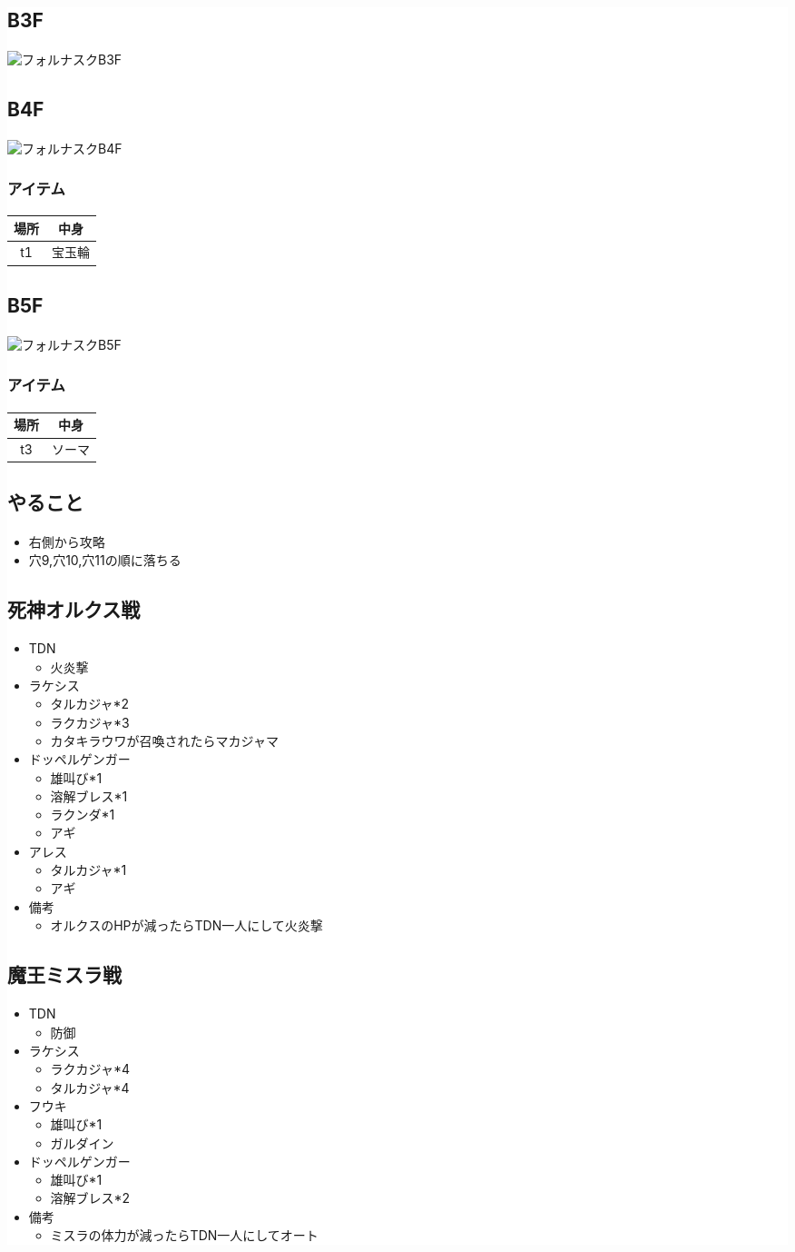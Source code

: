 ## B3F
![フォルナスクB3F](img/F/b3.png)
## B4F
![フォルナスクB4F](img/F/b4.png)
### アイテム
|場所|中身|
|:-:|:-:|
|t1|宝玉輪|
## B5F
![フォルナスクB5F](img/F/b5.png)
### アイテム
|場所|中身|
|:-:|:-:|
|t3|ソーマ|

## やること
* 右側から攻略
* 穴9,穴10,穴11の順に落ちる

## 死神オルクス戦
* TDN
    * 火炎撃
* ラケシス
    * タルカジャ*2
    * ラクカジャ*3
    * カタキラウワが召喚されたらマカジャマ
* ドッペルゲンガー
    * 雄叫び*1
    * 溶解ブレス*1
    * ラクンダ*1
    * アギ
* アレス
    * タルカジャ*1
    * アギ
* 備考
    * オルクスのHPが減ったらTDN一人にして火炎撃

## 魔王ミスラ戦
* TDN
    * 防御
* ラケシス
    * ラクカジャ*4
    * タルカジャ*4
* フウキ
    * 雄叫び*1
    * ガルダイン
* ドッペルゲンガー
    * 雄叫び*1
    * 溶解ブレス*2
* 備考
    * ミスラの体力が減ったらTDN一人にしてオート